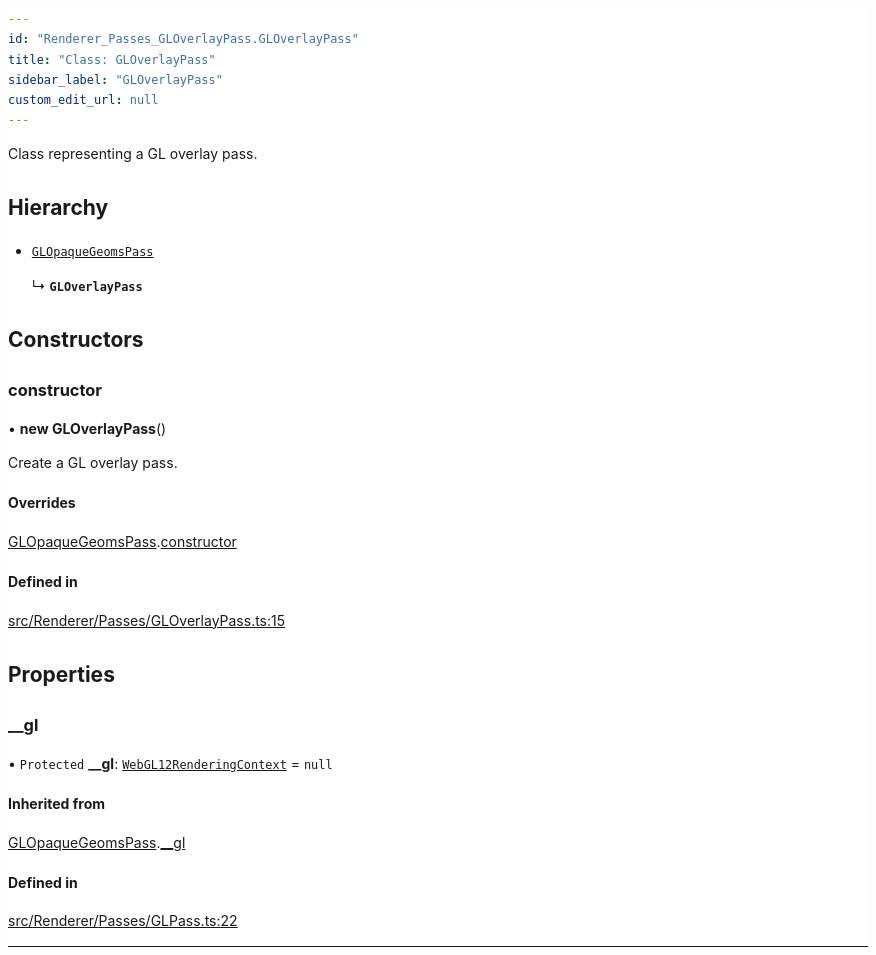 ```yaml
---
id: "Renderer_Passes_GLOverlayPass.GLOverlayPass"
title: "Class: GLOverlayPass"
sidebar_label: "GLOverlayPass"
custom_edit_url: null
---
```




Class representing a GL overlay pass.

## Hierarchy

- [`GLOpaqueGeomsPass`](Renderer_Passes_GLOpaqueGeomsPass.GLOpaqueGeomsPass)

  ↳ **`GLOverlayPass`**

## Constructors

### constructor

• **new GLOverlayPass**()

Create a GL overlay pass.

#### Overrides

[GLOpaqueGeomsPass](Renderer_Passes_GLOpaqueGeomsPass.GLOpaqueGeomsPass).[constructor](Renderer_Passes_GLOpaqueGeomsPass.GLOpaqueGeomsPass#constructor)

#### Defined in

[src/Renderer/Passes/GLOverlayPass.ts:15](https://github.com/ZeaInc/zea-engine/blob/0a2901eeb/src/Renderer/Passes/GLOverlayPass.ts#L15)

## Properties

### \_\_gl

• `Protected` **\_\_gl**: [`WebGL12RenderingContext`](../types/Renderer_types_webgl.WebGL12RenderingContext) = `null`

#### Inherited from

[GLOpaqueGeomsPass](Renderer_Passes_GLOpaqueGeomsPass.GLOpaqueGeomsPass).[__gl](Renderer_Passes_GLOpaqueGeomsPass.GLOpaqueGeomsPass#__gl)

#### Defined in

[src/Renderer/Passes/GLPass.ts:22](https://github.com/ZeaInc/zea-engine/blob/0a2901eeb/src/Renderer/Passes/GLPass.ts#L22)

___
